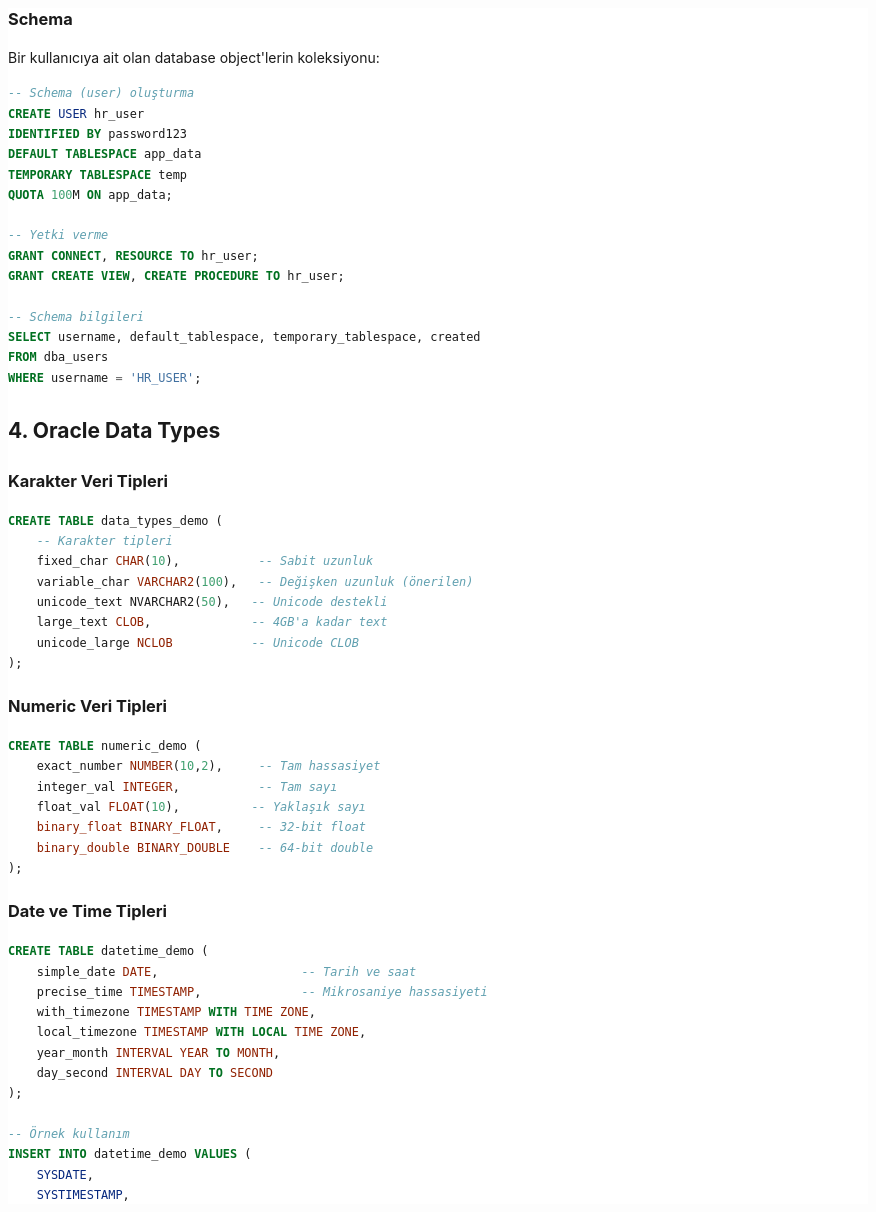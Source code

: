 ### Schema

Bir kullanıcıya ait olan database object'lerin koleksiyonu:

```sql
-- Schema (user) oluşturma
CREATE USER hr_user
IDENTIFIED BY password123
DEFAULT TABLESPACE app_data
TEMPORARY TABLESPACE temp
QUOTA 100M ON app_data;

-- Yetki verme
GRANT CONNECT, RESOURCE TO hr_user;
GRANT CREATE VIEW, CREATE PROCEDURE TO hr_user;

-- Schema bilgileri
SELECT username, default_tablespace, temporary_tablespace, created
FROM dba_users
WHERE username = 'HR_USER';
```

## 4. Oracle Data Types

### Karakter Veri Tipleri

```sql
CREATE TABLE data_types_demo (
    -- Karakter tipleri
    fixed_char CHAR(10),           -- Sabit uzunluk
    variable_char VARCHAR2(100),   -- Değişken uzunluk (önerilen)
    unicode_text NVARCHAR2(50),   -- Unicode destekli
    large_text CLOB,              -- 4GB'a kadar text
    unicode_large NCLOB           -- Unicode CLOB
);
```

### Numeric Veri Tipleri

```sql
CREATE TABLE numeric_demo (
    exact_number NUMBER(10,2),     -- Tam hassasiyet
    integer_val INTEGER,           -- Tam sayı
    float_val FLOAT(10),          -- Yaklaşık sayı
    binary_float BINARY_FLOAT,     -- 32-bit float
    binary_double BINARY_DOUBLE    -- 64-bit double
);
```

### Date ve Time Tipleri

```sql
CREATE TABLE datetime_demo (
    simple_date DATE,                    -- Tarih ve saat
    precise_time TIMESTAMP,              -- Mikrosaniye hassasiyeti
    with_timezone TIMESTAMP WITH TIME ZONE,
    local_timezone TIMESTAMP WITH LOCAL TIME ZONE,
    year_month INTERVAL YEAR TO MONTH,
    day_second INTERVAL DAY TO SECOND
);

-- Örnek kullanım
INSERT INTO datetime_demo VALUES (
    SYSDATE,
    SYSTIMESTAMP,
```